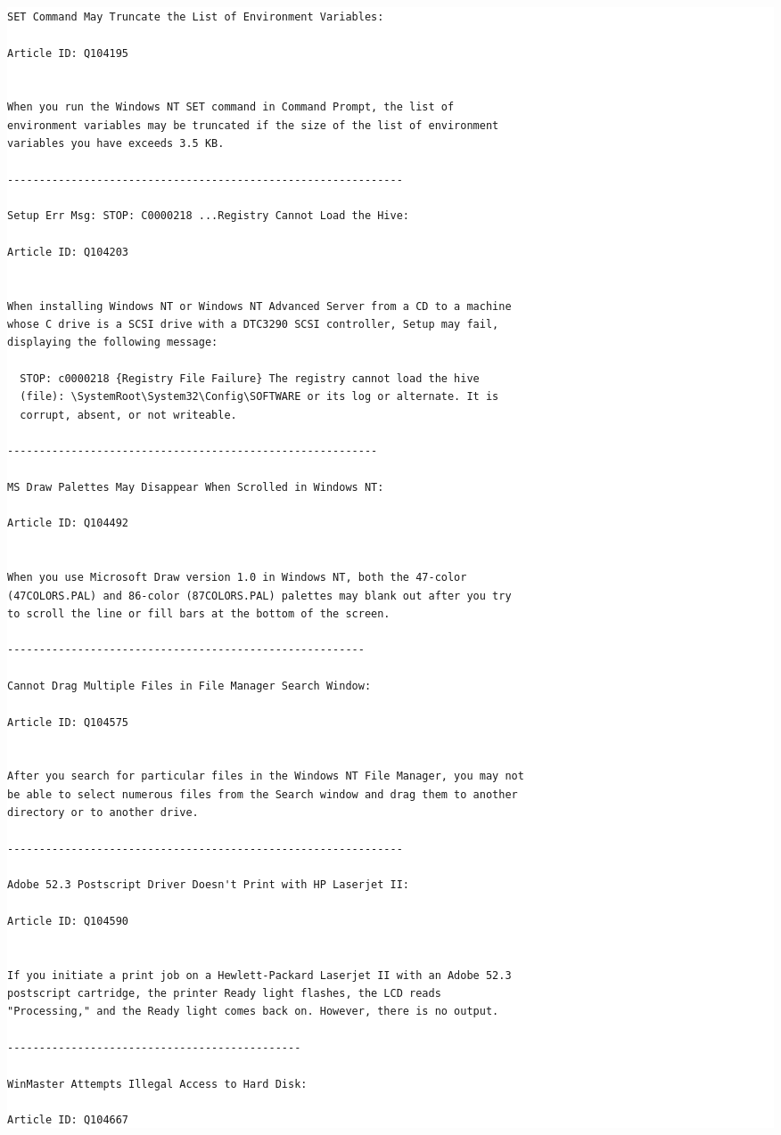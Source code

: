 	SET Command May Truncate the List of Environment Variables:
	
	Article ID: Q104195
	
	
	When you run the Windows NT SET command in Command Prompt, the list of
	environment variables may be truncated if the size of the list of environment
	variables you have exceeds 3.5 KB.
	
	--------------------------------------------------------------
	
	Setup Err Msg: STOP: C0000218 ...Registry Cannot Load the Hive:
	
	Article ID: Q104203
	
	
	When installing Windows NT or Windows NT Advanced Server from a CD to a machine
	whose C drive is a SCSI drive with a DTC3290 SCSI controller, Setup may fail,
	displaying the following message:
	
	  STOP: c0000218 {Registry File Failure} The registry cannot load the hive
	  (file): \SystemRoot\System32\Config\SOFTWARE or its log or alternate. It is
	  corrupt, absent, or not writeable.
	
	----------------------------------------------------------
	
	MS Draw Palettes May Disappear When Scrolled in Windows NT:
	
	Article ID: Q104492
	
	
	When you use Microsoft Draw version 1.0 in Windows NT, both the 47-color
	(47COLORS.PAL) and 86-color (87COLORS.PAL) palettes may blank out after you try
	to scroll the line or fill bars at the bottom of the screen.
	
	--------------------------------------------------------
	
	Cannot Drag Multiple Files in File Manager Search Window:
	
	Article ID: Q104575
	
	
	After you search for particular files in the Windows NT File Manager, you may not
	be able to select numerous files from the Search window and drag them to another
	directory or to another drive.
	
	--------------------------------------------------------------
	
	Adobe 52.3 Postscript Driver Doesn't Print with HP Laserjet II:
	
	Article ID: Q104590
	
	
	If you initiate a print job on a Hewlett-Packard Laserjet II with an Adobe 52.3
	postscript cartridge, the printer Ready light flashes, the LCD reads
	"Processing," and the Ready light comes back on. However, there is no output.
	
	----------------------------------------------
	
	WinMaster Attempts Illegal Access to Hard Disk:
	
	Article ID: Q104667
	